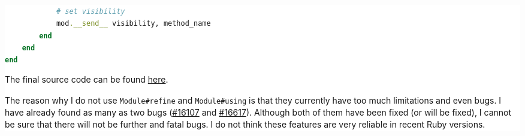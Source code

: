 ```ruby
			# set visibility
			mod.__send__ visibility, method_name
		end
	end
end
```

The final source code can be found [here](/assets/codes/patch_def.rb).

The reason why I do not use `Module#refine` and `Module#using` is
that they currently have too much limitations and even bugs.
I have already found as many as two bugs
([#16107](https://bugs.ruby-lang.org/issues/16107)
and
[#16617](https://bugs.ruby-lang.org/issues/16617)).
Although both of them have been fixed (or will be fixed),
I cannot be sure that there will not be further and fatal bugs.
I do not think these features are very reliable in recent Ruby versions.
